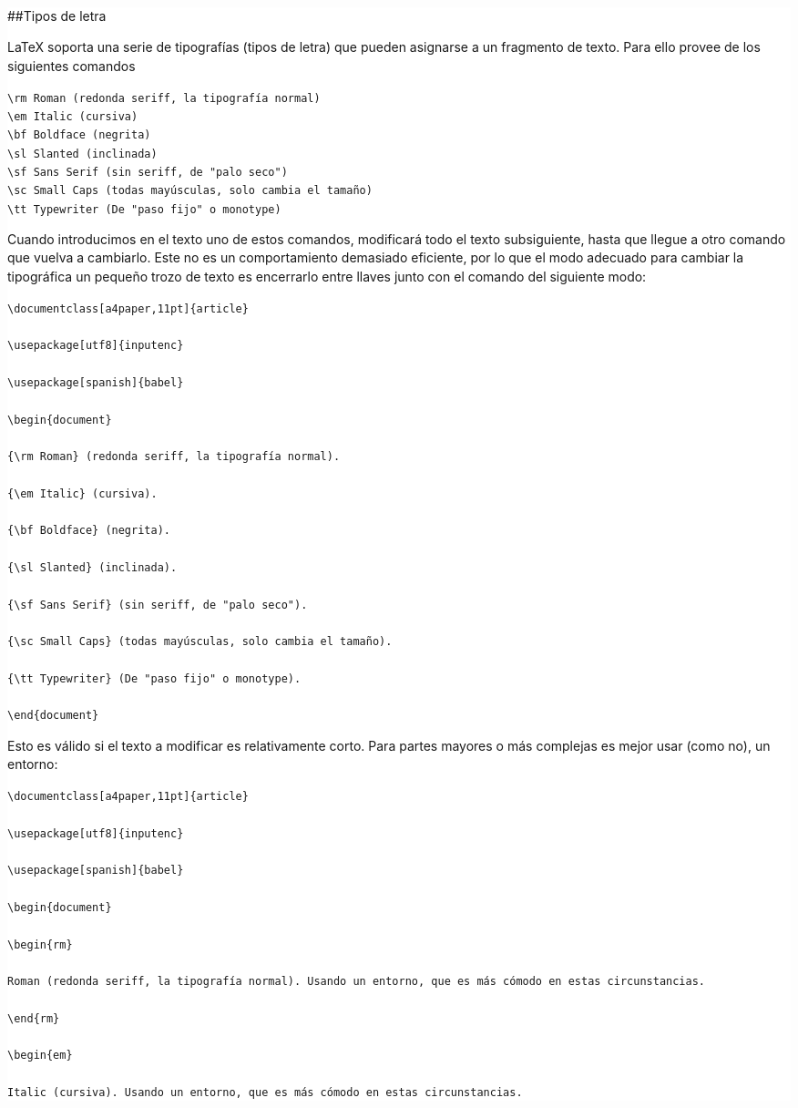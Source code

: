 ##Tipos de letra

LaTeX soporta una serie de tipografías (tipos de letra) que pueden asignarse a un fragmento de texto. Para ello provee de los siguientes comandos
```
\rm Roman (redonda seriff, la tipografía normal)
\em Italic (cursiva)
\bf Boldface (negrita)
\sl Slanted (inclinada)
\sf Sans Serif (sin seriff, de "palo seco")
\sc Small Caps (todas mayúsculas, solo cambia el tamaño)
\tt Typewriter (De "paso fijo" o monotype)
```

Cuando introducimos en el texto uno de estos comandos, modificará todo el texto subsiguiente, hasta que llegue a otro comando que vuelva a cambiarlo. Este no es un comportamiento demasiado eficiente, por lo que el modo adecuado para cambiar la tipográfica un pequeño trozo de texto es encerrarlo entre llaves junto con el comando del siguiente modo:
```
\documentclass[a4paper,11pt]{article}

\usepackage[utf8]{inputenc}

\usepackage[spanish]{babel}

\begin{document}

{\rm Roman} (redonda seriff, la tipografía normal).

{\em Italic} (cursiva).

{\bf Boldface} (negrita).

{\sl Slanted} (inclinada).

{\sf Sans Serif} (sin seriff, de "palo seco").

{\sc Small Caps} (todas mayúsculas, solo cambia el tamaño).

{\tt Typewriter} (De "paso fijo" o monotype).

\end{document}
```

Esto es válido si el texto a modificar es relativamente corto. Para partes mayores o más complejas es mejor usar (como no), un entorno:
```
\documentclass[a4paper,11pt]{article}

\usepackage[utf8]{inputenc}

\usepackage[spanish]{babel}

\begin{document}

\begin{rm}

Roman (redonda seriff, la tipografía normal). Usando un entorno, que es más cómodo en estas circunstancias.

\end{rm}

\begin{em}

Italic (cursiva). Usando un entorno, que es más cómodo en estas circunstancias.

```
